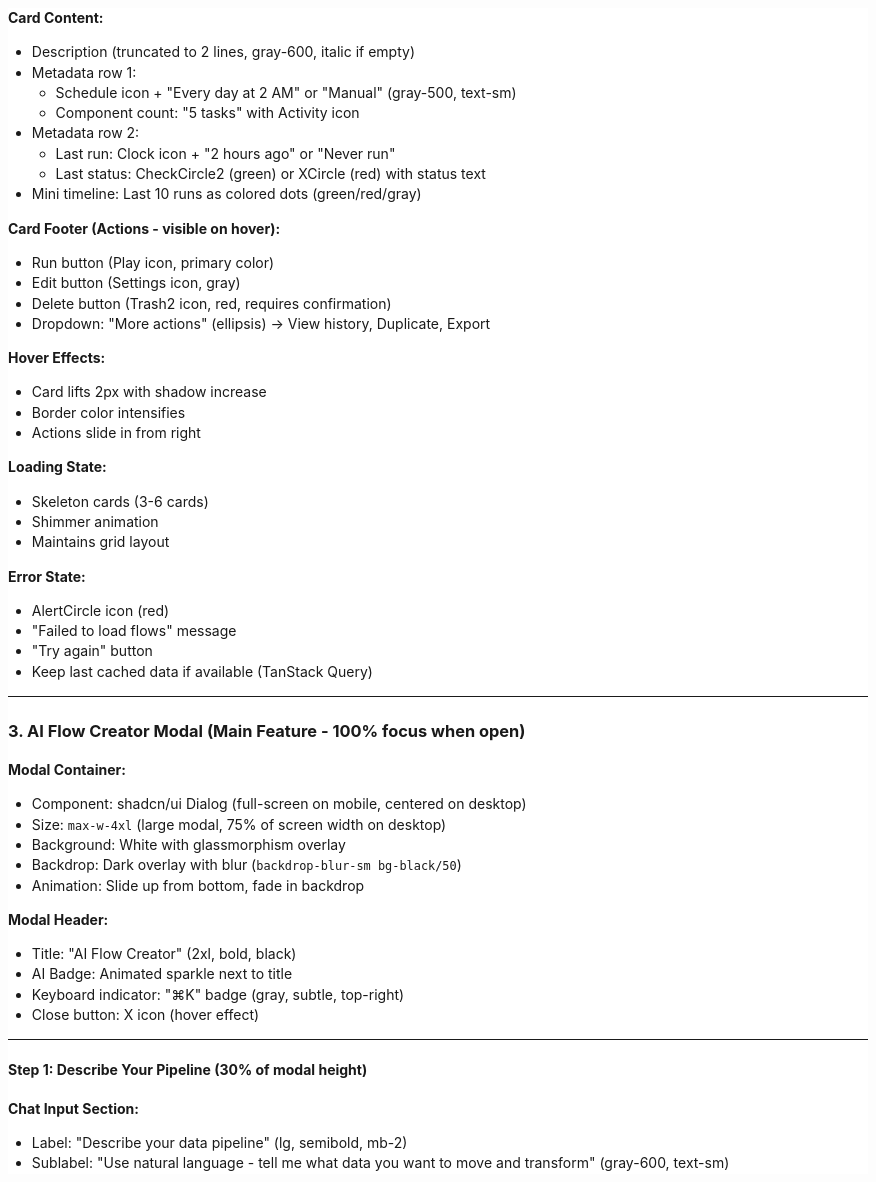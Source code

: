 **Card Content:**
- Description (truncated to 2 lines, gray-600, italic if empty)
- Metadata row 1:
  - Schedule icon + "Every day at 2 AM" or "Manual" (gray-500, text-sm)
  - Component count: "5 tasks" with Activity icon
- Metadata row 2:
  - Last run: Clock icon + "2 hours ago" or "Never run"
  - Last status: CheckCircle2 (green) or XCircle (red) with status text
- Mini timeline: Last 10 runs as colored dots (green/red/gray)

**Card Footer (Actions - visible on hover):**
- Run button (Play icon, primary color)
- Edit button (Settings icon, gray)
- Delete button (Trash2 icon, red, requires confirmation)
- Dropdown: "More actions" (ellipsis) → View history, Duplicate, Export

**Hover Effects:**
- Card lifts 2px with shadow increase
- Border color intensifies
- Actions slide in from right

**Loading State:**
- Skeleton cards (3-6 cards)
- Shimmer animation
- Maintains grid layout

**Error State:**
- AlertCircle icon (red)
- "Failed to load flows" message
- "Try again" button
- Keep last cached data if available (TanStack Query)

---

### 3. AI Flow Creator Modal (Main Feature - 100% focus when open)

**Modal Container:**
- Component: shadcn/ui Dialog (full-screen on mobile, centered on desktop)
- Size: `max-w-4xl` (large modal, 75% of screen width on desktop)
- Background: White with glassmorphism overlay
- Backdrop: Dark overlay with blur (`backdrop-blur-sm bg-black/50`)
- Animation: Slide up from bottom, fade in backdrop

**Modal Header:**
- Title: "AI Flow Creator" (2xl, bold, black)
- AI Badge: Animated sparkle next to title
- Keyboard indicator: "⌘K" badge (gray, subtle, top-right)
- Close button: X icon (hover effect)

---

#### Step 1: Describe Your Pipeline (30% of modal height)

**Chat Input Section:**
- Label: "Describe your data pipeline" (lg, semibold, mb-2)
- Sublabel: "Use natural language - tell me what data you want to move and transform" (gray-600, text-sm)
